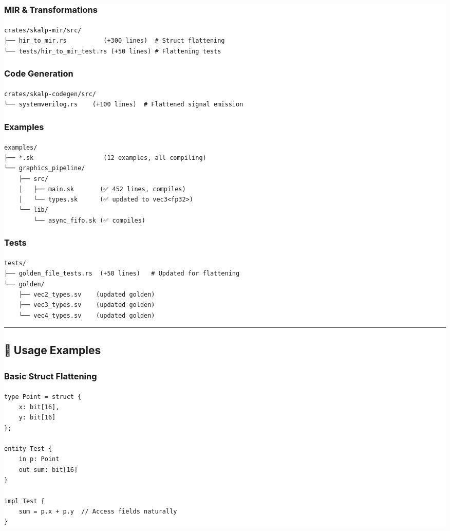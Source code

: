 ### MIR & Transformations
```
crates/skalp-mir/src/
├── hir_to_mir.rs          (+300 lines)  # Struct flattening
└── tests/hir_to_mir_test.rs (+50 lines) # Flattening tests
```

### Code Generation
```
crates/skalp-codegen/src/
└── systemverilog.rs    (+100 lines)  # Flattened signal emission
```

### Examples
```
examples/
├── *.sk                   (12 examples, all compiling)
└── graphics_pipeline/
    ├── src/
    │   ├── main.sk       (✅ 452 lines, compiles)
    │   └── types.sk      (✅ updated to vec3<fp32>)
    └── lib/
        └── async_fifo.sk (✅ compiles)
```

### Tests
```
tests/
├── golden_file_tests.rs  (+50 lines)   # Updated for flattening
└── golden/
    ├── vec2_types.sv    (updated golden)
    ├── vec3_types.sv    (updated golden)
    └── vec4_types.sv    (updated golden)
```

---

## 🚀 Usage Examples

### Basic Struct Flattening
```skalp
type Point = struct {
    x: bit[16],
    y: bit[16]
};

entity Test {
    in p: Point
    out sum: bit[16]
}

impl Test {
    sum = p.x + p.y  // Access fields naturally
}
```
